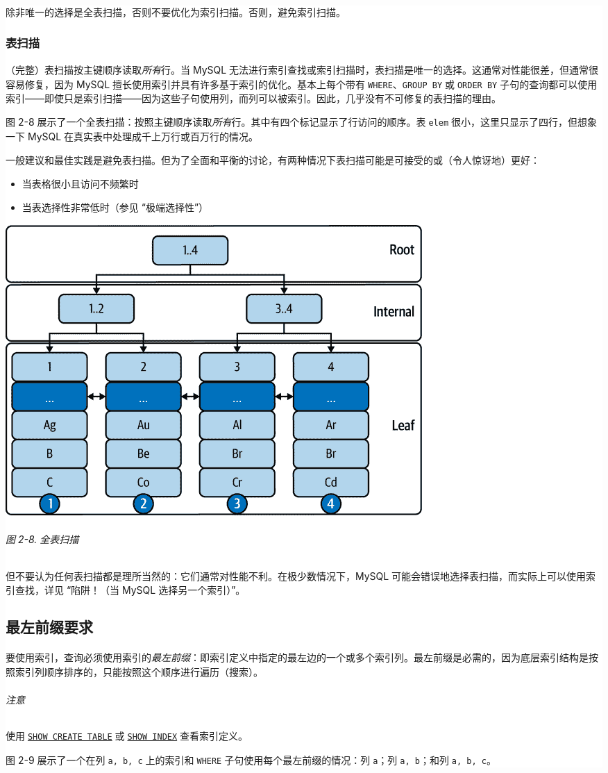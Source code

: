 除非唯一的选择是全表扫描，否则不要优化为索引扫描。否则，避免索引扫描。

### 表扫描

（完整）表扫描按主键顺序读取*所有*行。当 MySQL 无法进行索引查找或索引扫描时，表扫描是唯一的选择。这通常对性能很差，但通常很容易修复，因为 MySQL 擅长使用索引并具有许多基于索引的优化。基本上每个带有 `WHERE`、`GROUP BY` 或 `ORDER BY` 子句的查询都可以使用索引——即使只是索引扫描——因为这些子句使用列，而列可以被索引。因此，几乎没有不可修复的表扫描的理由。

图 2-8 展示了一个全表扫描：按照主键顺序读取*所有*行。其中有四个标记显示了行访问的顺序。表 `elem` 很小，这里只显示了四行，但想象一下 MySQL 在真实表中处理成千上万行或百万行的情况。

一般建议和最佳实践是避免表扫描。但为了全面和平衡的讨论，有两种情况下表扫描可能是可接受的或（令人惊讶地）更好：

+   当表格很小且访问不频繁时

+   当表选择性非常低时（参见 “极端选择性”）

![emsp 0208](img/emsp_0208.png)

###### 图 2-8\. 全表扫描

但不要认为任何表扫描都是理所当然的：它们通常对性能不利。在极少数情况下，MySQL 可能会错误地选择表扫描，而实际上可以使用索引查找，详见 “陷阱！（当 MySQL 选择另一个索引）”。

## 最左前缀要求

要使用索引，查询必须使用索引的*最左前缀*：即索引定义中指定的最左边的一个或多个索引列。最左前缀是必需的，因为底层索引结构是按照索引列顺序排序的，只能按照这个顺序进行遍历（搜索）。

###### 注意

使用 [`SHOW CREATE TABLE`](https://oreil.ly/cwQZy) 或 [`SHOW INDEX`](https://oreil.ly/5wBhH) 查看索引定义。

图 2-9 展示了一个在列 `a, b, c` 上的索引和 `WHERE` 子句使用每个最左前缀的情况：列 `a`；列 `a, b`；和列 `a, b, c`。
